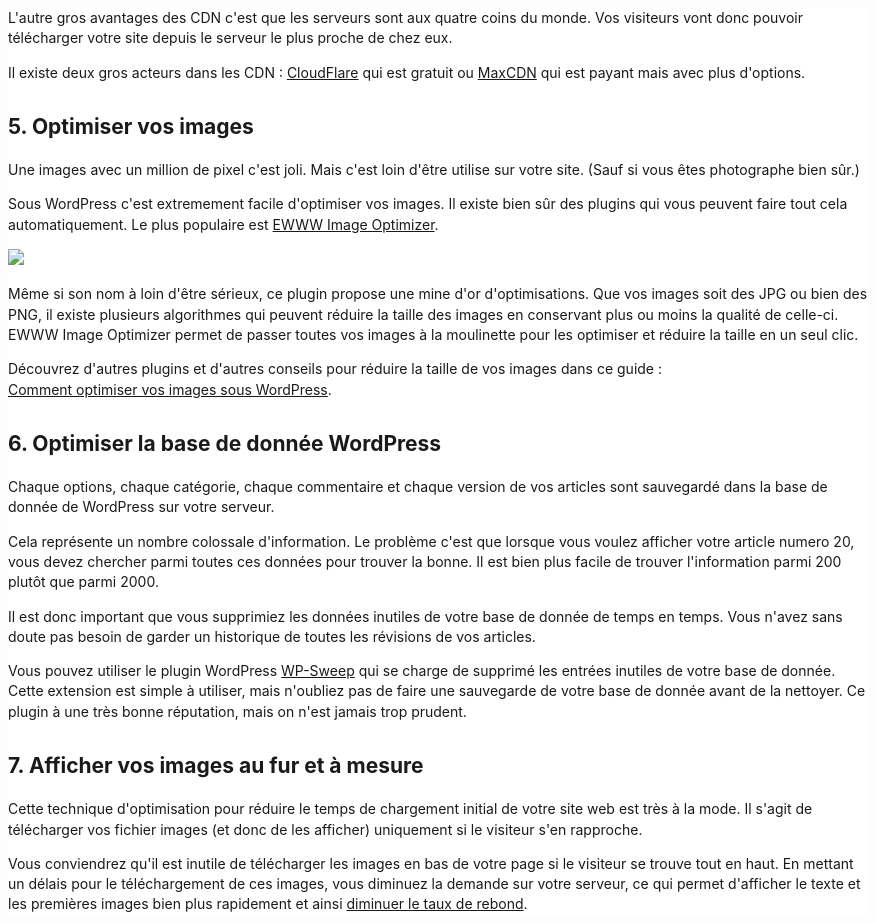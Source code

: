 L'autre gros avantages des CDN c'est que les serveurs sont aux quatre coins du monde. Vos visiteurs vont donc pouvoir télécharger votre site depuis le serveur le plus proche de chez eux.

Il existe deux gros acteurs dans les CDN : [CloudFlare](https://www.cloudflare.com/) qui est gratuit ou [MaxCDN](https://www.maxcdn.com/) qui est payant mais avec plus d'options.

## 5. Optimiser vos images
Une images avec un million de pixel c'est joli. Mais c'est loin d'être utilise sur votre site. (Sauf si vous êtes photographe bien sûr.)

Sous WordPress c'est extremement facile d'optimiser vos images. Il existe bien sûr des plugins qui vous peuvent faire tout cela automatiquement. Le plus populaire est [EWWW Image Optimizer](https://wordpress.org/plugins/ewww-image-optimizer/).

<img src="/assets/wp-content/uploads/2015/07/EWWW-Image-Optimizer-620x199.jpg" class="aligncenter" />

Même si son nom à loin d'être sérieux, ce plugin propose une mine d'or d'optimisations. Que vos images soit des JPG ou bien des PNG, il existe plusieurs algorithmes qui peuvent réduire la taille des images en conservant plus ou moins la qualité de celle-ci. EWWW Image Optimizer permet de passer toutes vos images à la moulinette pour les optimiser et réduire la taille en un seul clic.

Découvrez d'autres plugins et d'autres conseils pour réduire la taille de vos images dans ce guide :  
[Comment optimiser vos images sous WordPress](/comment-optimiser-vos-images-sous-wordpress/).

## 6. Optimiser la base de donnée WordPress
Chaque options, chaque catégorie, chaque commentaire et chaque version de vos articles sont sauvegardé dans la base de donnée de WordPress sur votre serveur.

Cela représente un nombre colossale d'information. Le problème c'est que lorsque vous voulez afficher votre article numero 20, vous devez chercher parmi toutes ces données pour trouver la bonne. Il est bien plus facile de trouver l'information parmi 200 plutôt que parmi 2000.

Il est donc important que vous supprimiez les données inutiles de votre base de donnée de temps en temps. Vous n'avez sans doute pas besoin de garder un historique de toutes les révisions de vos articles.

Vous pouvez utiliser le plugin WordPress [WP-Sweep](https://sv.wordpress.org/plugins/wp-sweep/) qui se charge de supprimé les entrées inutiles de votre base de donnée. Cette extension est simple à utiliser, mais n'oubliez pas de faire une sauvegarde de votre base de donnée avant de la nettoyer. Ce plugin à une très bonne réputation, mais on n'est jamais trop prudent.

## 7. Afficher vos images au fur et à mesure
Cette technique d'optimisation pour réduire le temps de chargement initial de votre site web est très à la mode. Il s'agit de télécharger vos fichier images (et donc de les afficher) uniquement si le visiteur s'en rapproche.

Vous conviendrez qu'il est inutile de télécharger les images en bas de votre page si le visiteur se trouve tout en haut. En mettant un délais pour le téléchargement de ces images, vous diminuez la demande sur votre serveur, ce qui permet d'afficher le texte et les premières images bien plus rapidement et ainsi [diminuer le taux de rebond](/taux-de-rebond-10-conseils-pour-lameliorer-significativement/).
